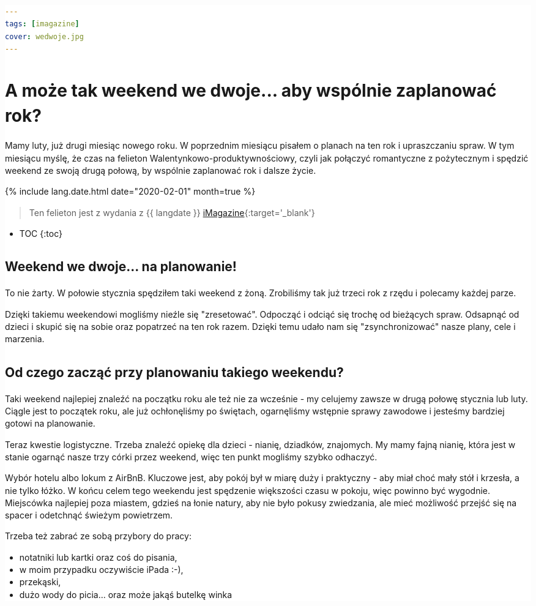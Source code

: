 ```yaml
---
tags: [imagazine]
cover: wedwoje.jpg
---
```



# A może tak weekend we dwoje... aby wspólnie zaplanować rok?

Mamy luty, już drugi miesiąc nowego roku. W poprzednim miesiącu pisałem o planach na ten rok i upraszczaniu spraw. W tym miesiącu myślę, że czas na felieton Walentynkowo-produktywnościowy, czyli jak połączyć romantyczne z pożytecznym i spędzić weekend ze swoją drugą połową, by wspólnie zaplanować rok i dalsze życie.

 
{% include lang.date.html date="2020-02-01" month=true %}

> Ten felieton jest z wydania z {{ langdate }} [iMagazine](https://imagazine.pl){:target='_blank'}


* TOC
{:toc}

## Weekend we dwoje... na planowanie!

To nie żarty. W połowie stycznia spędziłem taki weekend z żoną. Zrobiliśmy tak już trzeci rok z rzędu i polecamy każdej parze.

Dzięki takiemu weekendowi mogliśmy nieźle się "zresetować". Odpocząć i odciąć się trochę od bieżących spraw. Odsapnąć od dzieci i skupić się na sobie oraz popatrzeć na ten rok razem. Dzięki temu udało nam się "zsynchronizować" nasze plany, cele i marzenia.

## Od czego zacząć przy planowaniu takiego weekendu?

Taki weekend najlepiej znaleźć na początku roku ale też nie za wcześnie - my celujemy zawsze w drugą połowę stycznia lub luty. Ciągle jest to początek roku, ale już ochłonęliśmy po świętach, ogarnęliśmy wstępnie sprawy zawodowe i jesteśmy bardziej gotowi na planowanie.

Teraz kwestie logistyczne. Trzeba znaleźć opiekę dla dzieci - nianię, dziadków, znajomych. My mamy fajną nianię, która jest w stanie ogarnąć nasze trzy córki przez weekend, więc ten punkt mogliśmy szybko odhaczyć.

Wybór hotelu albo lokum z AirBnB. Kluczowe jest, aby pokój był w miarę duży i praktyczny - aby miał choć mały stół i krzesła, a nie tylko łóżko. W końcu celem tego weekendu jest spędzenie większości czasu w pokoju, więc powinno być wygodnie. Miejscówka najlepiej poza miastem, gdzieś na łonie natury, aby nie było pokusy zwiedzania, ale  mieć możliwość przejść się na spacer i odetchnąć świeżym powietrzem.

Trzeba też zabrać ze sobą przybory do pracy:

- notatniki lub kartki oraz coś do pisania,
- w moim przypadku oczywiście iPada :-),
- przekąski,
- dużo wody do picia... oraz może jakąś butelkę winka


[n]: https://nozbe.com/